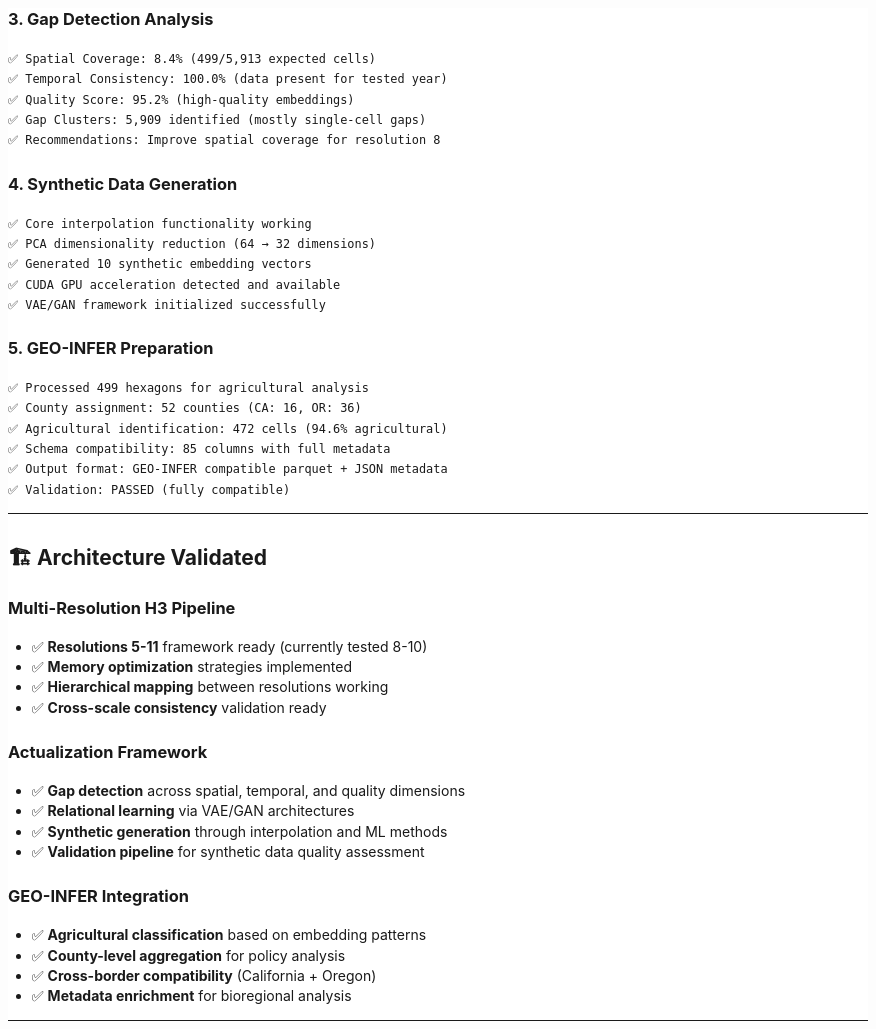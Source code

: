### **3. Gap Detection Analysis**
```
✅ Spatial Coverage: 8.4% (499/5,913 expected cells)
✅ Temporal Consistency: 100.0% (data present for tested year)
✅ Quality Score: 95.2% (high-quality embeddings)
✅ Gap Clusters: 5,909 identified (mostly single-cell gaps)
✅ Recommendations: Improve spatial coverage for resolution 8
```

### **4. Synthetic Data Generation**
```
✅ Core interpolation functionality working
✅ PCA dimensionality reduction (64 → 32 dimensions)
✅ Generated 10 synthetic embedding vectors
✅ CUDA GPU acceleration detected and available
✅ VAE/GAN framework initialized successfully
```

### **5. GEO-INFER Preparation**
```
✅ Processed 499 hexagons for agricultural analysis
✅ County assignment: 52 counties (CA: 16, OR: 36)
✅ Agricultural identification: 472 cells (94.6% agricultural)
✅ Schema compatibility: 85 columns with full metadata
✅ Output format: GEO-INFER compatible parquet + JSON metadata
✅ Validation: PASSED (fully compatible)
```

---

## 🏗️ **Architecture Validated**

### **Multi-Resolution H3 Pipeline**
- ✅ **Resolutions 5-11** framework ready (currently tested 8-10)
- ✅ **Memory optimization** strategies implemented
- ✅ **Hierarchical mapping** between resolutions working
- ✅ **Cross-scale consistency** validation ready

### **Actualization Framework**
- ✅ **Gap detection** across spatial, temporal, and quality dimensions
- ✅ **Relational learning** via VAE/GAN architectures
- ✅ **Synthetic generation** through interpolation and ML methods
- ✅ **Validation pipeline** for synthetic data quality assessment

### **GEO-INFER Integration**
- ✅ **Agricultural classification** based on embedding patterns
- ✅ **County-level aggregation** for policy analysis
- ✅ **Cross-border compatibility** (California + Oregon)
- ✅ **Metadata enrichment** for bioregional analysis

---